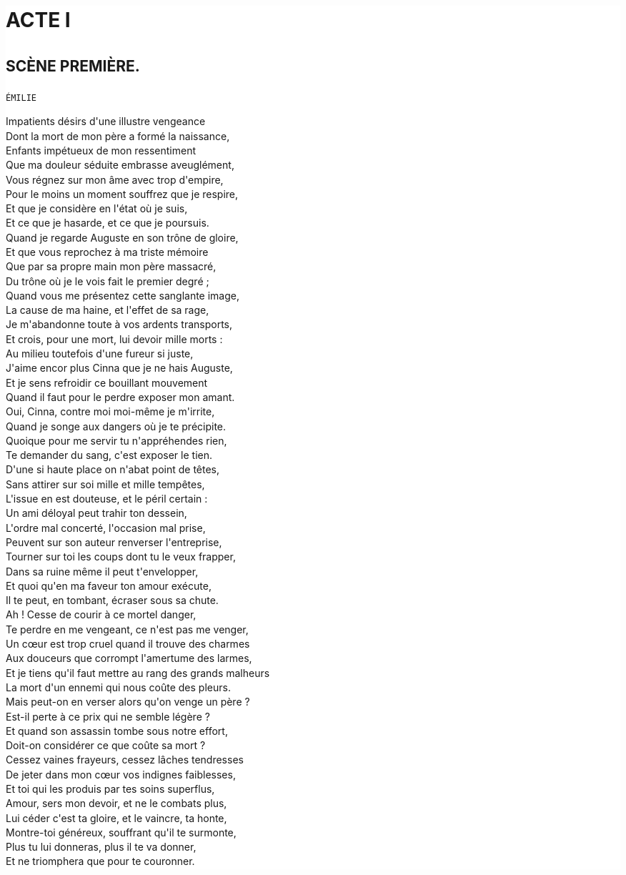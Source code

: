 
# ACTE I


## SCÈNE PREMIÈRE.

    ÉMILIE
Impatients désirs d'une illustre vengeance  
Dont la mort de mon père a formé la naissance,  
Enfants impétueux de mon ressentiment  
Que ma douleur séduite embrasse aveuglément,  
Vous régnez sur mon âme avec trop d'empire,  
Pour le moins un moment souffrez que je respire,  
Et que je considère en l'état où je suis,  
Et ce que je hasarde, et ce que je poursuis.  
Quand je regarde Auguste en son trône de gloire,  
Et que vous reprochez à ma triste mémoire  
Que par sa propre main mon père massacré,  
Du trône où je le vois fait le premier degré ;  
Quand vous me présentez cette sanglante image,  
La cause de ma haine, et l'effet de sa rage,  
Je m'abandonne toute à vos ardents transports,  
Et crois, pour une mort, lui devoir mille morts :  
Au milieu toutefois d'une fureur si juste,  
J'aime encor plus Cinna que je ne hais Auguste,  
Et je sens refroidir ce bouillant mouvement  
Quand il faut pour le perdre exposer mon amant.  
Oui, Cinna, contre moi moi-même je m'irrite,  
Quand je songe aux dangers où je te précipite.  
Quoique pour me servir tu n'appréhendes rien,  
Te demander du sang, c'est exposer le tien.  
D'une si haute place on n'abat point de têtes,  
Sans attirer sur soi mille et mille tempêtes,  
L'issue en est douteuse, et le péril certain :  
Un ami déloyal peut trahir ton dessein,  
L'ordre mal concerté, l'occasion mal prise,  
Peuvent sur son auteur renverser l'entreprise,  
Tourner sur toi les coups dont tu le veux frapper,  
Dans sa ruine même il peut t'envelopper,  
Et quoi qu'en ma faveur ton amour exécute,  
Il te peut, en tombant, écraser sous sa chute.  
Ah ! Cesse de courir à ce mortel danger,  
Te perdre en me vengeant, ce n'est pas me venger,  
Un cœur est trop cruel quand il trouve des charmes  
Aux douceurs que corrompt l'amertume des larmes,  
Et je tiens qu'il faut mettre au rang des grands malheurs  
La mort d'un ennemi qui nous coûte des pleurs.  
Mais peut-on en verser alors qu'on venge un père ?  
Est-il perte à ce prix qui ne semble légère ?  
Et quand son assassin tombe sous notre effort,  
Doit-on considérer ce que coûte sa mort ?  
Cessez vaines frayeurs, cessez lâches tendresses  
De jeter dans mon cœur vos indignes faiblesses,  
Et toi qui les produis par tes soins superflus,  
Amour, sers mon devoir, et ne le combats plus,  
Lui céder c'est ta gloire, et le vaincre, ta honte,  
Montre-toi généreux, souffrant qu'il te surmonte,  
Plus tu lui donneras, plus il te va donner,  
Et ne triomphera que pour te couronner.  
